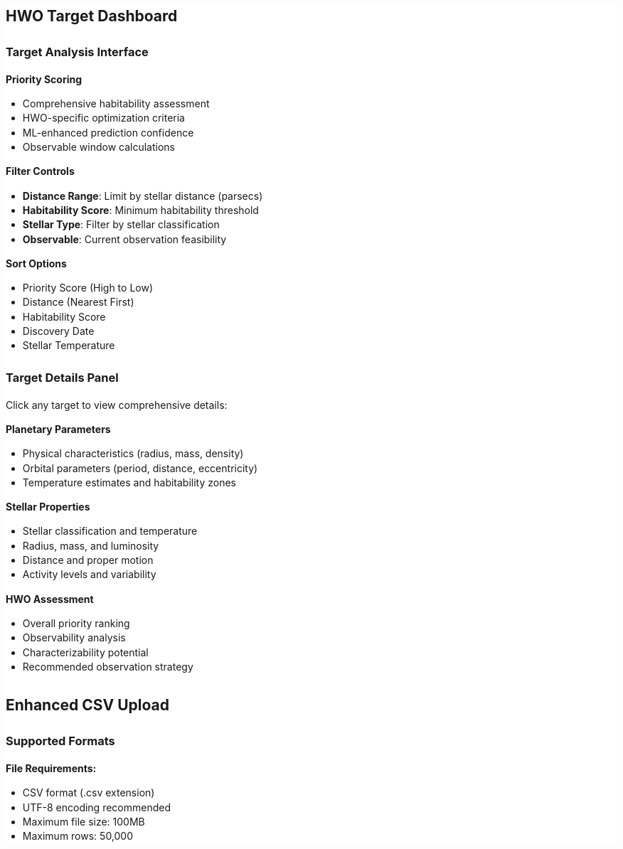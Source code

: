 ## HWO Target Dashboard

### Target Analysis Interface

**Priority Scoring**
- Comprehensive habitability assessment
- HWO-specific optimization criteria
- ML-enhanced prediction confidence
- Observable window calculations

**Filter Controls**
- **Distance Range**: Limit by stellar distance (parsecs)
- **Habitability Score**: Minimum habitability threshold
- **Stellar Type**: Filter by stellar classification
- **Observable**: Current observation feasibility

**Sort Options**
- Priority Score (High to Low)
- Distance (Nearest First)
- Habitability Score
- Discovery Date
- Stellar Temperature

### Target Details Panel

Click any target to view comprehensive details:

**Planetary Parameters**
- Physical characteristics (radius, mass, density)
- Orbital parameters (period, distance, eccentricity)
- Temperature estimates and habitability zones

**Stellar Properties**
- Stellar classification and temperature
- Radius, mass, and luminosity
- Distance and proper motion
- Activity levels and variability

**HWO Assessment**
- Overall priority ranking
- Observability analysis
- Characterizability potential
- Recommended observation strategy

## Enhanced CSV Upload

### Supported Formats

**File Requirements:**
- CSV format (.csv extension)
- UTF-8 encoding recommended
- Maximum file size: 100MB
- Maximum rows: 50,000
